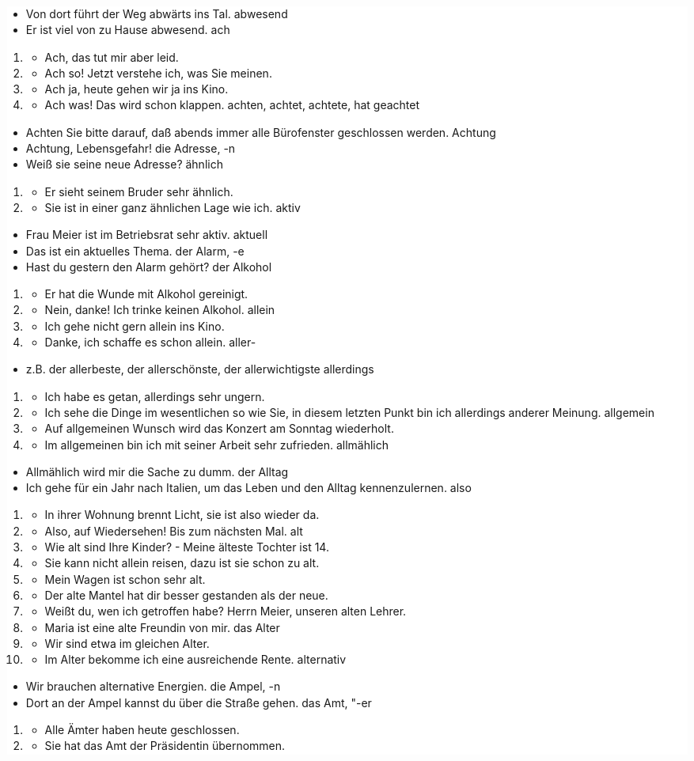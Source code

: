 - Von dort führt der Weg abwärts ins Tal.
abwesend
- Er ist viel von zu Hause abwesend.
ach
1. - Ach, das tut mir aber leid.
2. - Ach so! Jetzt verstehe ich, was Sie meinen.
3. - Ach ja, heute gehen wir ja ins Kino.
4. - Ach was! Das wird schon klappen.
achten, achtet, achtete, hat geachtet
- Achten Sie bitte darauf, daß abends immer alle Bürofenster
geschlossen werden.
Achtung
- Achtung, Lebensgefahr!
die Adresse, -n
- Weiß sie seine neue Adresse?
ähnlich
1. - Er sieht seinem Bruder sehr ähnlich.
2. - Sie ist in einer ganz ähnlichen Lage wie ich.
aktiv
- Frau Meier ist im Betriebsrat sehr aktiv.
aktuell
- Das ist ein aktuelles Thema.
der Alarm, -e
- Hast du gestern den Alarm gehört?
der Alkohol
1. - Er hat die Wunde mit Alkohol gereinigt.
2. - Nein, danke! Ich trinke keinen Alkohol.
allein
1. - Ich gehe nicht gern allein ins Kino.
2. - Danke, ich schaffe es schon allein.
aller-
- z.B. der allerbeste, der allerschönste, der allerwichtigste
allerdings
1. - Ich habe es getan, allerdings sehr ungern.
2. - Ich sehe die Dinge im wesentlichen so wie Sie, in
diesem letzten Punkt bin ich allerdings anderer Meinung.
allgemein
1. - Auf allgemeinen Wunsch wird das Konzert am Sonntag wiederholt.
2. - Im allgemeinen bin ich mit seiner Arbeit sehr zufrieden.
allmählich
- Allmählich wird mir die Sache zu dumm.
der Alltag
- Ich gehe für ein Jahr nach Italien, um das Leben und
den Alltag kennenzulernen.
also
1. - In ihrer Wohnung brennt Licht, sie ist also wieder da.
2. - Also, auf Wiedersehen! Bis zum nächsten Mal.
alt
1. - Wie alt sind Ihre Kinder? - Meine älteste Tochter ist 14.
2. - Sie kann nicht allein reisen, dazu ist sie schon zu alt.
3. - Mein Wagen ist schon sehr alt.
4. - Der alte Mantel hat dir besser gestanden als der neue.
5. - Weißt du, wen ich getroffen habe? Herrn Meier, unseren alten Lehrer.
6. - Maria ist eine alte Freundin von mir.
das Alter
1. - Wir sind etwa im gleichen Alter.
2. - Im Alter bekomme ich eine ausreichende Rente.
alternativ
- Wir brauchen alternative Energien.
die Ampel, -n
- Dort an der Ampel kannst du über die Straße gehen.
das Amt, "-er
1. - Alle Ämter haben heute geschlossen.
2. - Sie hat das Amt der Präsidentin übernommen.